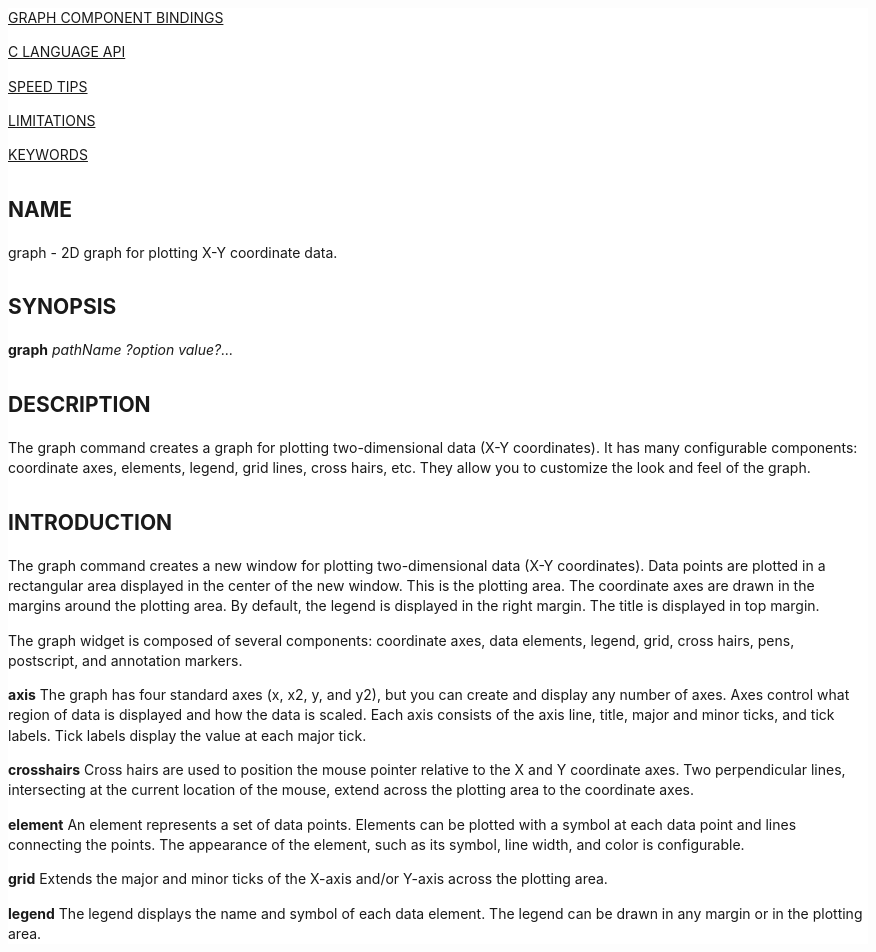    [GRAPH COMPONENT BINDINGS][]

   [C LANGUAGE API][]

   [SPEED TIPS][]

   [LIMITATIONS][]

   [KEYWORDS][]

## NAME <a name="NAME"></a>

graph - 2D graph for plotting X-Y coordinate data.

## SYNOPSIS <a name="SYNOPSIS"></a>

**graph** *pathName ?option value?...*

## DESCRIPTION <a name="DESCRIPTION"></a>

The graph command creates a graph for plotting two-dimensional data (X-Y coordinates). It has many configurable components: coordinate axes, elements, legend, grid lines, cross hairs, etc. They allow you to customize the look and feel of the graph.

## INTRODUCTION <a name="INTRODUCTION"></a>

The graph command creates a new window for plotting two-dimensional data (X-Y coordinates). Data points are plotted in a rectangular area displayed in the center of the new window. This is the plotting area. The coordinate axes are drawn in the margins around the plotting area. By default, the legend is displayed in the right margin. The title is displayed in top margin.

The graph widget is composed of several components: coordinate axes, data elements, legend, grid, cross hairs, pens, postscript, and annotation markers.

**axis**
    The graph has four standard axes (x, x2, y, and y2), but you can create and display any number of axes. Axes control what region of data is displayed and how the data is scaled. Each axis consists of the axis line, title, major and minor ticks, and tick labels. Tick labels display the value at each major tick.

**crosshairs**
    Cross hairs are used to position the mouse pointer relative to the X and Y coordinate axes. Two perpendicular lines, intersecting at the current location of the mouse, extend across the plotting area to the coordinate axes.

**element**
    An element represents a set of data points. Elements can be plotted with a symbol at each data point and lines connecting the points. The appearance of the element, such as its symbol, line width, and color is configurable.

**grid**
    Extends the major and minor ticks of the X-axis and/or Y-axis across the plotting area.

**legend**
    The legend displays the name and symbol of each data element. The legend can be drawn in any margin or in the plotting area.


[NAME]: #NAME
[SYNOPSIS]: #SYNOPSIS
[DESCRIPTION]: #DESCRIPTION
[INTRODUCTION]: #INTRODUCTION
[SYNTAX]: #SYNTAX
[EXAMPLE]: #EXAMPLE
[GRAPH OPERATIONS]: #GRAPHOPERATIONS
[GRAPH COMPONENTS]: #GRAPHCOMPONENTS
[AXIS COMPONENTS]: #AXISCOMPONENTS
[CROSSHAIRS COMPONENT]: #CROSSHAIRSCOMPONENT
[ELEMENT COMPONENTS]: #ELEMENTCOMPONENTS
[GRID COMPONENT]: #GRIDCOMPONENT
[LEGEND COMPONENT]: #LEGENDCOMPONENT
[PEN COMPONENTS]: #PENCOMPONENTS
[POSTSCRIPT COMPONENT]: #POSTSCRIPTCOMPONENT
[MARKER COMPONENTS]: #MARKERCOMPONENTS
[BITMAP MARKERS]: #BITMAPMARKERS
[IMAGE MARKERS]: #IMAGEMARKERS
[LINE MARKERS]: #LINEMARKERS
[POLYGON MARKERS]: #POLYGONMARKERS
[TEXT MARKERS]: #TEXTMARKERS
[WINDOW MARKERS]: #WINDOWMARKERS
[GRAPH COMPONENT BINDINGS]: #GRAPHCOMPONENTBINDINGS
[C LANGUAGE API]: #CLANGUAGEAPI
[SPEED TIPS]: #SPEEDTIPS
[LIMITATIONS]: #LIMITATIONS
[KEYWORDS]: #KEYWORDS